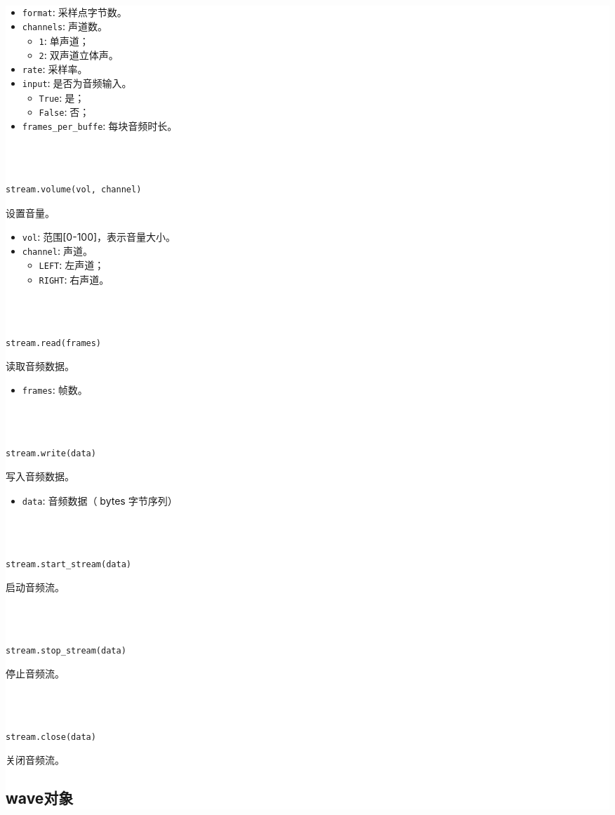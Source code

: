 - `format`: 采样点字节数。
- `channels`: 声道数。
    - `1`: 单声道；
    - `2`: 双声道立体声。
- `rate`: 采样率。
- `input`: 是否为音频输入。
    - `True`: 是；
    - `False`: 否；
- `frames_per_buffe`: 每块音频时长。

<br></br>

```python
stream.volume(vol, channel)
```
设置音量。
- `vol`: 范围[0-100]，表示音量大小。
- `channel`: 声道。
    - `LEFT`: 左声道；
    - `RIGHT`: 右声道。

<br></br>

```python
stream.read(frames)
```
读取音频数据。
- `frames`: 帧数。

<br></br>

```python
stream.write(data)
```
写入音频数据。
- `data`: 音频数据（ bytes 字节序列）

<br></br>

```python
stream.start_stream(data)
```
启动音频流。

<br></br>

```python
stream.stop_stream(data)
```
停止音频流。

<br></br>

```python
stream.close(data)
```
关闭音频流。

## wave对象
